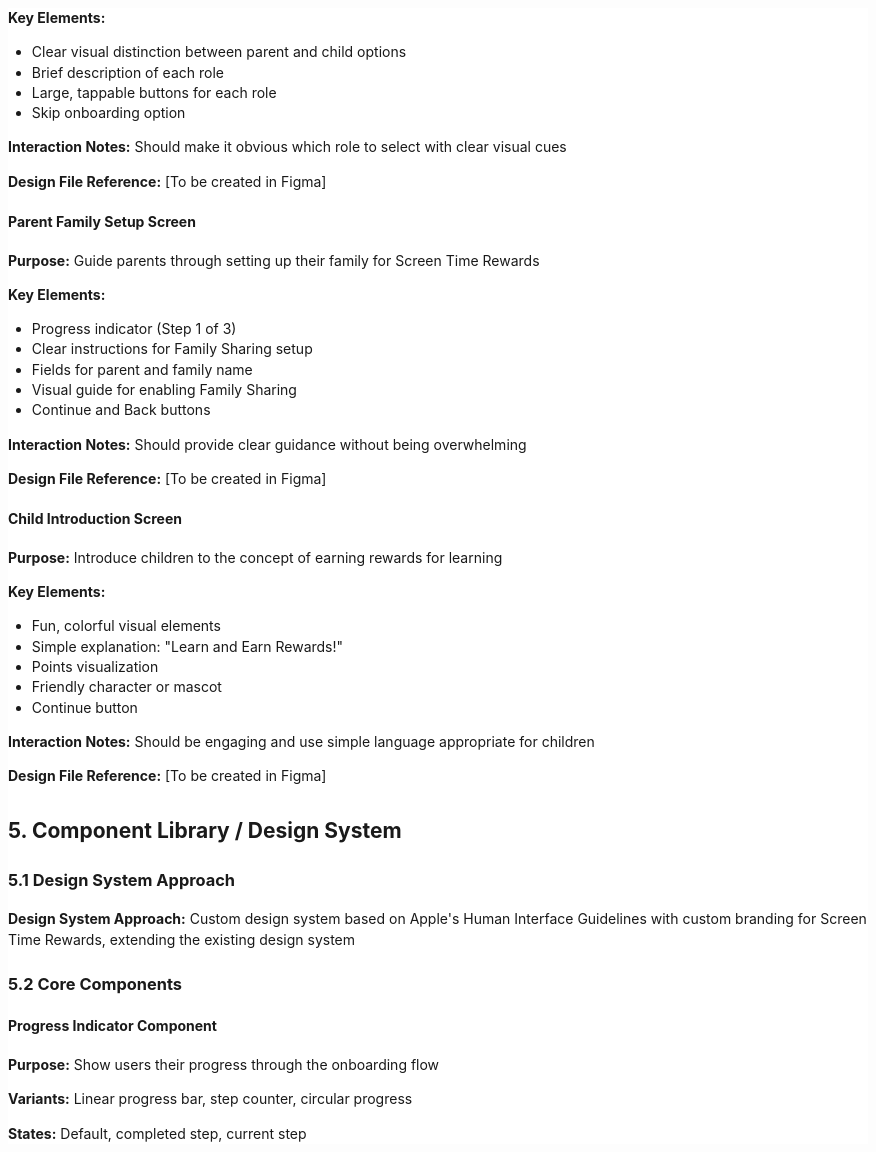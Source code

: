 **Key Elements:**
- Clear visual distinction between parent and child options
- Brief description of each role
- Large, tappable buttons for each role
- Skip onboarding option

**Interaction Notes:** Should make it obvious which role to select with clear visual cues

**Design File Reference:** [To be created in Figma]

#### Parent Family Setup Screen

**Purpose:** Guide parents through setting up their family for Screen Time Rewards

**Key Elements:**
- Progress indicator (Step 1 of 3)
- Clear instructions for Family Sharing setup
- Fields for parent and family name
- Visual guide for enabling Family Sharing
- Continue and Back buttons

**Interaction Notes:** Should provide clear guidance without being overwhelming

**Design File Reference:** [To be created in Figma]

#### Child Introduction Screen

**Purpose:** Introduce children to the concept of earning rewards for learning

**Key Elements:**
- Fun, colorful visual elements
- Simple explanation: "Learn and Earn Rewards!"
- Points visualization
- Friendly character or mascot
- Continue button

**Interaction Notes:** Should be engaging and use simple language appropriate for children

**Design File Reference:** [To be created in Figma]

## 5. Component Library / Design System

### 5.1 Design System Approach

**Design System Approach:** Custom design system based on Apple's Human Interface Guidelines with custom branding for Screen Time Rewards, extending the existing design system

### 5.2 Core Components

#### Progress Indicator Component

**Purpose:** Show users their progress through the onboarding flow

**Variants:** Linear progress bar, step counter, circular progress

**States:** Default, completed step, current step
